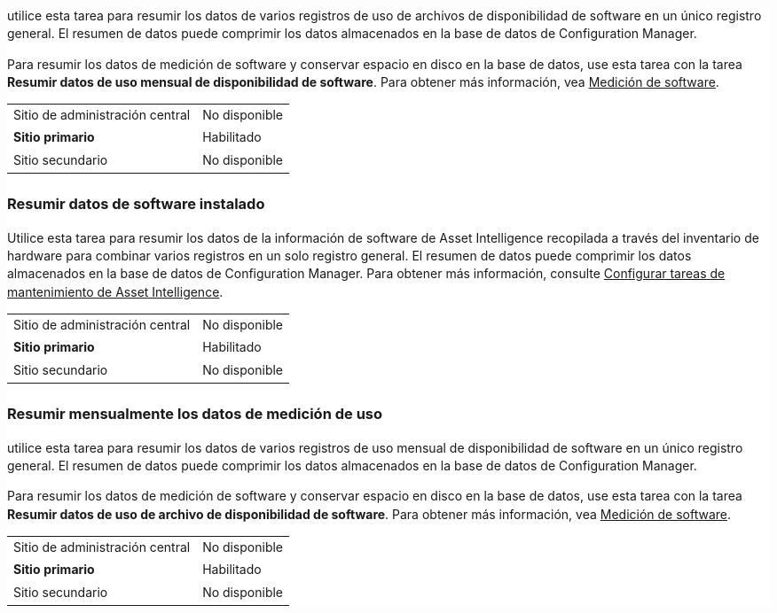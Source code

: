 utilice esta tarea para resumir los datos de varios registros de uso de archivos de disponibilidad de software en un único registro general. El resumen de datos puede comprimir los datos almacenados en la base de datos de Configuration Manager.

Para resumir los datos de medición de software y conservar espacio en disco en la base de datos, use esta tarea con la tarea **Resumir datos de uso mensual de disponibilidad de software**. Para obtener más información, vea [Medición de software](../../../apps/deploy-use/monitor-app-usage-with-software-metering.md).

|||
|---------|---------|
|Sitio de administración central|No disponible|
|**Sitio primario**|Habilitado|
|Sitio secundario|No disponible|

### <a name="summarize-installed-software-data"></a>Resumir datos de software instalado

Utilice esta tarea para resumir los datos de la información de software de Asset Intelligence recopilada a través del inventario de hardware para combinar varios registros en un solo registro general. El resumen de datos puede comprimir los datos almacenados en la base de datos de Configuration Manager. Para obtener más información, consulte [Configurar tareas de mantenimiento de Asset Intelligence](../../clients/manage/asset-intelligence/configuring-asset-intelligence.md#BKMK_ConfigureMaintenanceTasks).

|||
|---------|---------|
|Sitio de administración central|No disponible|
|**Sitio primario**|Habilitado|
|Sitio secundario|No disponible|

### <a name="summarize-monthly-usage-metering-data"></a>Resumir mensualmente los datos de medición de uso

utilice esta tarea para resumir los datos de varios registros de uso mensual de disponibilidad de software en un único registro general. El resumen de datos puede comprimir los datos almacenados en la base de datos de Configuration Manager.

Para resumir los datos de medición de software y conservar espacio en disco en la base de datos, use esta tarea con la tarea **Resumir datos de uso de archivo de disponibilidad de software**. Para obtener más información, vea [Medición de software](../../../apps/deploy-use/monitor-app-usage-with-software-metering.md).

|||
|---------|---------|
|Sitio de administración central|No disponible|
|**Sitio primario**|Habilitado|
|Sitio secundario|No disponible|
